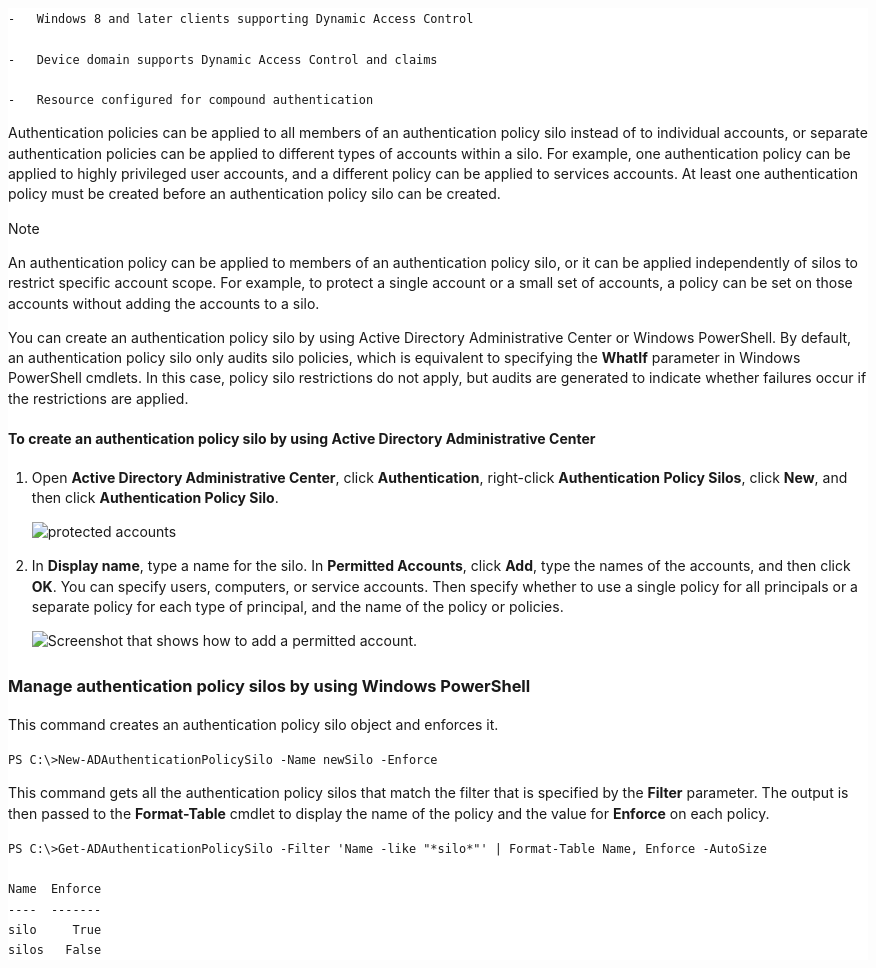     -   Windows 8 and later clients supporting Dynamic Access Control

    -   Device domain supports Dynamic Access Control and claims

    -   Resource configured for compound authentication

Authentication policies can be applied to all members of an authentication policy silo instead of to individual accounts, or separate authentication policies can be applied to different types of accounts within a silo. For example, one authentication policy can be applied to highly privileged user accounts, and a different policy can be applied to services accounts. At least one authentication policy must be created before an authentication policy silo can be created.

> [!NOTE]
> An authentication policy can be applied to members of an authentication policy silo, or it can be applied independently of silos to restrict specific account scope. For example, to protect a single account or a small set of accounts, a policy can be set on those accounts without adding the accounts to a silo.

You can create an authentication policy silo by using Active Directory Administrative Center or Windows PowerShell. By default, an authentication policy silo only audits silo policies, which is equivalent to specifying the **WhatIf** parameter in Windows PowerShell cmdlets. In this case, policy silo restrictions do not apply, but audits are generated to indicate whether failures occur if the restrictions are applied.

#### To create an authentication policy silo by using Active Directory Administrative Center

1.  Open **Active Directory Administrative Center**, click **Authentication**, right-click **Authentication Policy Silos**, click **New**, and then click **Authentication Policy Silo**.

    ![protected accounts](media/How-to-Configure-Protected-Accounts/ADDS_ProtectAcct_CreateNewAuthNPolicySilo.gif)

2.  In **Display name**, type a name for the silo. In **Permitted Accounts**, click **Add**, type the names of the accounts, and then click **OK**. You can specify users, computers, or service accounts. Then specify whether to use a single policy for all principals or a separate policy for each type of principal, and the name of the policy or policies.

    ![Screenshot that shows how to add a permitted account.](media/How-to-Configure-Protected-Accounts/ADDS_ProtectAcct_NewAuthNPolicySiloDisplayName.gif)

### <a name="BKMK_ManageAuthnSilosUsingPSH"></a>Manage authentication policy silos by using Windows PowerShell
This command creates an authentication policy silo object and enforces it.

```
PS C:\>New-ADAuthenticationPolicySilo -Name newSilo -Enforce
```

This command gets all the authentication policy silos that match the filter that is specified by the **Filter** parameter. The output is then passed to the **Format-Table** cmdlet to display the name of the policy and the value for **Enforce** on each policy.

```
PS C:\>Get-ADAuthenticationPolicySilo -Filter 'Name -like "*silo*"' | Format-Table Name, Enforce -AutoSize

Name  Enforce
----  -------
silo     True
silos   False

```
